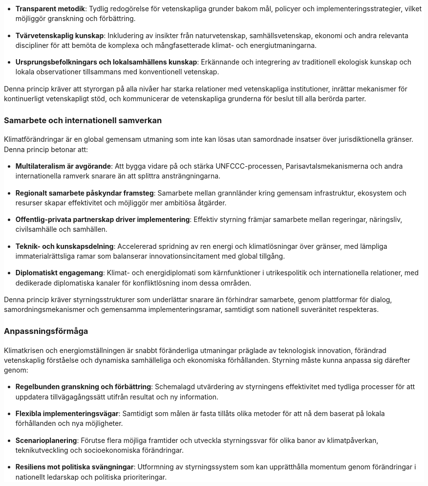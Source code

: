 - **Transparent metodik**: Tydlig redogörelse för vetenskapliga grunder bakom mål, policyer och implementeringsstrategier, vilket möjliggör granskning och förbättring.

- **Tvärvetenskaplig kunskap**: Inkludering av insikter från naturvetenskap, samhällsvetenskap, ekonomi och andra relevanta discipliner för att bemöta de komplexa och mångfasetterade klimat- och energiutmaningarna.

- **Ursprungsbefolkningars och lokalsamhällens kunskap**: Erkännande och integrering av traditionell ekologisk kunskap och lokala observationer tillsammans med konventionell vetenskap.

Denna princip kräver att styrorgan på alla nivåer har starka relationer med vetenskapliga institutioner, inrättar mekanismer för kontinuerligt vetenskapligt stöd, och kommunicerar de vetenskapliga grunderna för beslut till alla berörda parter.

### Samarbete och internationell samverkan

Klimatförändringar är en global gemensam utmaning som inte kan lösas utan samordnade insatser över jurisdiktionella gränser. Denna princip betonar att:

- **Multilateralism är avgörande**: Att bygga vidare på och stärka UNFCCC-processen, Parisavtalsmekanismerna och andra internationella ramverk snarare än att splittra ansträngningarna.

- **Regionalt samarbete påskyndar framsteg**: Samarbete mellan grannländer kring gemensam infrastruktur, ekosystem och resurser skapar effektivitet och möjliggör mer ambitiösa åtgärder.

- **Offentlig-privata partnerskap driver implementering**: Effektiv styrning främjar samarbete mellan regeringar, näringsliv, civilsamhälle och samhällen.

- **Teknik- och kunskapsdelning**: Accelererad spridning av ren energi och klimatlösningar över gränser, med lämpliga immaterialrättsliga ramar som balanserar innovationsincitament med global tillgång.

- **Diplomatiskt engagemang**: Klimat- och energidiplomati som kärnfunktioner i utrikespolitik och internationella relationer, med dedikerade diplomatiska kanaler för konfliktlösning inom dessa områden.

Denna princip kräver styrningsstrukturer som underlättar snarare än förhindrar samarbete, genom plattformar för dialog, samordningsmekanismer och gemensamma implementeringsramar, samtidigt som nationell suveränitet respekteras.

### Anpassningsförmåga

Klimatkrisen och energiomställningen är snabbt föränderliga utmaningar präglade av teknologisk innovation, förändrad vetenskaplig förståelse och dynamiska samhälleliga och ekonomiska förhållanden. Styrning måste kunna anpassa sig därefter genom:

- **Regelbunden granskning och förbättring**: Schemalagd utvärdering av styrningens effektivitet med tydliga processer för att uppdatera tillvägagångssätt utifrån resultat och ny information.

- **Flexibla implementeringsvägar**: Samtidigt som målen är fasta tillåts olika metoder för att nå dem baserat på lokala förhållanden och nya möjligheter.

- **Scenarioplanering**: Förutse flera möjliga framtider och utveckla styrningssvar för olika banor av klimatpåverkan, teknikutveckling och socioekonomiska förändringar.

- **Resiliens mot politiska svängningar**: Utformning av styrningssystem som kan upprätthålla momentum genom förändringar i nationellt ledarskap och politiska prioriteringar.
